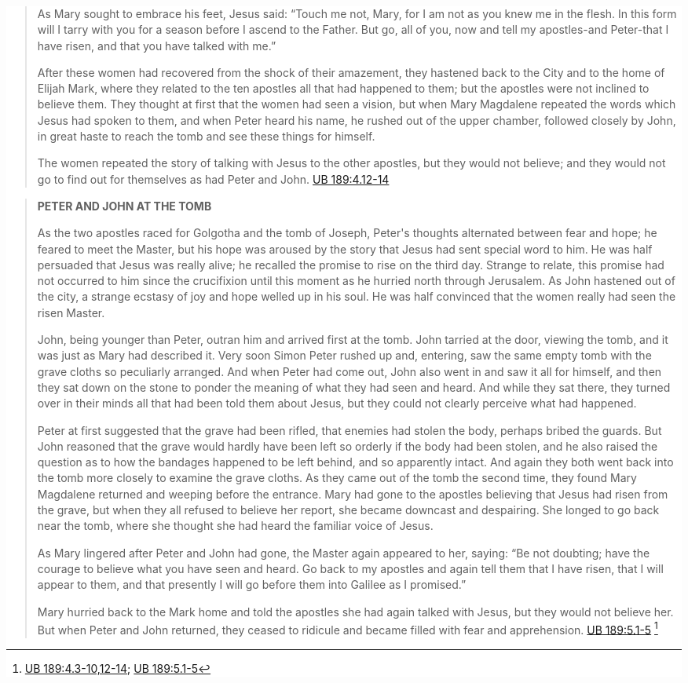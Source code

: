 > As Mary sought to embrace his feet, Jesus said: “Touch me not, Mary, for I am not as you knew me in the flesh. In this form will I tarry with you for a season before I ascend to the Father. But go, all of you, now and tell my apostles-and Peter-that I have risen, and that you have talked with me.” 
> 
> After these women had recovered from the shock of their amazement, they hastened back to the City and to the home of Elijah Mark, where they related to the ten apostles all that had happened to them; but the apostles were not inclined to believe them. They thought at first that the women had seen a vision, but when Mary Magdalene repeated the words which Jesus had spoken to them, and when Peter heard his name, he rushed out of the upper chamber, followed closely by John, in great haste to reach the tomb and see these things for himself.
> 
> The women repeated the story of talking with Jesus to the other apostles, but they would not believe; and they would not go to find out for themselves as had Peter and John. <a id="a140_176"></a>[UB 189:4.12-14](/en/The_Urantia_Book/189#p4_12)

> **PETER AND JOHN AT THE TOMB**
> 
> As the two apostles raced for Golgotha and the tomb of Joseph, Peter's thoughts alternated between fear and hope; he feared to meet the Master, but his hope was aroused by the story that Jesus had sent special word to him. He was half persuaded that Jesus was really alive; he recalled the promise to rise on the third day. Strange to relate, this promise had not occurred to him since the crucifixion until this moment as he hurried north through Jerusalem. As John hastened out of the city, a strange ecstasy of joy and hope welled up in his soul. He was half convinced that the women really had seen the risen Master.
> 
> John, being younger than Peter, outran him and arrived first at the tomb. John tarried at the door, viewing the tomb, and it was just as Mary had described it. Very soon Simon Peter rushed up and, entering, saw the same empty tomb with the grave cloths so peculiarly arranged. And when Peter had come out, John also went in and saw it all for himself, and then they sat down on the stone to ponder the meaning of what they had seen and heard. And while they sat there, they turned over in their minds all that had been told them about Jesus, but they could not clearly perceive what had happened.
> 
> Peter at first suggested that the grave had been rifled, that enemies had stolen the body, perhaps bribed the guards. But John reasoned that the grave would hardly have been left so orderly if the body had been stolen, and he also raised the question as to how the bandages happened to be left behind, and so apparently intact. And again they both went back into the tomb more closely to examine the grave cloths. As they came out of the tomb the second time, they found Mary Magdalene returned and weeping before the entrance. Mary had gone to the apostles believing that Jesus had risen from the grave, but when they all refused to believe her report, she became downcast and despairing. She longed to go back near the tomb, where she thought she had heard the familiar voice of Jesus.
> 
> As Mary lingered after Peter and John had gone, the Master again appeared to her, saying: “Be not doubting; have the courage to believe what you have seen and heard. Go back to my apostles and again tell them that I have risen, that I will appear to them, and that presently I will go before them into Galilee as I promised.”
> 
> Mary hurried back to the Mark home and told the apostles she had again talked with Jesus, but they would not believe her. But when Peter and John returned, they ceased to ridicule and became filled with fear and apprehension. <a id="a152_228"></a>[UB 189:5.1-5](/en/The_Urantia_Book/189#p5_1) [^10]


[^1]: The word “Urantia,” denoting Earth, is a coined word in _The Urantia Book_, with the etymological meaning “(y)our place in the heavens.”
[^2]: One naturally wonders whether a book that exhibits a pattern of being ahead of scientific discovery on a wide variety of issues might also be distinctly valuable with respect to what it says regarding theology, cosmology, and philosophy. Those of us who are developing the UBtheNEWS project, of course, think highly of these other aspects of the book and encourage consideration of the full text. This is not done with a “secret” goal of getting people to join something, do something, or buy something. (_The Urantia Book_ can be read, or listened to, in its entirety for free online.) Rather, we trust that people will make use of it in ways that will be uplifting, both individually and collectively. UBtheNEWS an independent project by Urantia Book enthusiasts and is not beholden to any other Urantia Book related organization, notwithstanding that some of these groups work cooperatively with UBtheNEWS in various ways.
[^3]: **Unique Challenges Related to the Shroud of Turin Report**
[^4]: <a id="a559_6"></a>[UB 188:0.3](/en/The_Urantia_Book/188#p0_3) References to material from _The Urantia Book_ are provided in the form just given. The first number indicates the chapter (referred to in _The Urantia Book_ as “Papers”); the section number is given second; and the third number(s) reference(s) paragraph(s). A zero in the chapter position indicates the quote comes from the Forward. A zero in the section position indicates it comes from that chapter's introductory remarks.
[^5]: <a id="a561_6"></a>[UB 188:1.2-5,7](/en/The_Urantia_Book/188#p1_2)
[^6]: “Morontia is a term designating a vast level intervening between the material and the spiritual. It may designate personal or impersonal realities, living or nonliving energies. The warp of morontia is spiritual; its woof is physical.” <a id="a563_242"></a>[UB 0:5.12](/en/The_Urantia_Book/0#p5_12)
[^7]: <a id="a565_6"></a>[UB 189:1.2](/en/The_Urantia_Book/189#p1_2)
[^8]: <a id="a567_6"></a>[UB 189:1.7](/en/The_Urantia_Book/189#p1_7)
[^9]: <a id="a569_6"></a>[UB 189:2.1-8](/en/The_Urantia_Book/189#p2_1)
[^10]: <a id="a571_7"></a>[UB 189:4.3-10,12-14](/en/The_Urantia_Book/189#p4_3); <a id="a571_61"></a>[UB 189:5.1-5](/en/The_Urantia_Book/189#p5_1)
[^11]: <a id="a573_7"></a>[UB 191:0.4](/en/The_Urantia_Book/191#p0_4)
[^12]: <a id="a575_7"></a>[UB 190:1.2](/en/The_Urantia_Book/190#p1_2)
[^13]: http://en.wikipedia.org/wiki/Shroud_of_turin\#cite_note-rogers-3
[^14]: http://news.bbc.co.uk/2/hi/science/nature/4210369.stm
[^15]: http://Shroud.com/pdfs/doclist.pdf
[^16]: http://tmatt.gospelcom.net/tmatt/amy/amy5.php
[^17]: http://www.Shroud.com/guscin.htm
[^18]: <a id="a587_7"></a>[UB 188:1.4](/en/The_Urantia_Book/188#p1_4)
[^19]: http://www.Shroud.com/guscin.htm
[^20]: <a id="a591_7"></a>[UB 188:1.4](/en/The_Urantia_Book/188#p1_4)
[^21]: http://www.Shroud.com/guscin.htm
[^22]: <a id="a595_7"></a>[UB 188:1.4](/en/The_Urantia_Book/188#p1_4)
[^23]: <a id="a597_7"></a>[UB 189:2.1](/en/The_Urantia_Book/189#p2_1)
[^24]: <a id="a599_7"></a>[UB 189:2.4](/en/The_Urantia_Book/189#p2_4)
[^25]: <a id="a601_7"></a>[UB 189:2.7,8](/en/The_Urantia_Book/189#p2_7)
[^26]: <a id="a603_7"></a>[UB 189:4.6](/en/The_Urantia_Book/189#p4_6)
[^27]: <a id="a605_7"></a>[UB 189:4.9](/en/The_Urantia_Book/189#p4_9)
[^28]: http://www.Shroudofturin.com/Science1.html
[^29]: http://www.Shroudofturin.com/Science1.html
[^30]: http://encarta.msn.com/dictionary_1861694312/corona_discharge.html
[^31]: http://www.thefreedictionary.com/corona+discharge
[^32]: http://en.wikipedia.org/wiki/Corona_discharge
[^33]: http://www.Shroudofturin.com/Science1.html
[^34]: http://www.dim.unipd.it/fanti/corona.pdf
[^35]: http://www.dim.unipd.it/fanti/corona.pdf
[^36]: UB <a id="a623_10"></a>[UB 189:2.7](/en/The_Urantia_Book/189#p2_7)
[^37]: UB <a id="a625_10"></a>[UB 189:2.8](/en/The_Urantia_Book/189#p2_8)
[^38]: http://www.shroud.com/pdfs/accett2.pdf
[^39]: http://www.shroud.com/pdfs/accett2.pdf
[^40]: http://www.shroud.com/pdfs/accett2.pdf
[^41]: http://www.shroud.com/pdfs/accett2.pdf
[^42]: http://www.shroud.com/pdfs/accett2.pdf
[^43]: http://www.shroud.com/pdfs/accett2.pdf
[^44]: http://www.shroud.com/pdfs/accett2.pdf
[^45]: http://www.shroud.com/pdfs/accett2.pdf
[^46]: http://Shroud.com/pdfs/doclist.pdf
[^47]: http://Shroud.com/pdfs/doclist.pdf
[^48]: UB <a id="a647_10"></a>[UB 120:3.7](/en/The_Urantia_Book/120#p3_7)
[^51]: Urantia Book <a id="a649_20"></a>[UB 189:4.9](/en/The_Urantia_Book/189#p4_9)
[^52]: Urantia Book <a id="a651_20"></a>[UB 189:5.2](/en/The_Urantia_Book/189#p5_2)
[^53]: Urantia Book <a id="a653_20"></a>[UB 189:5.3](/en/The_Urantia_Book/189#p5_3)
[^54]: Urantia Book <a id="a655_20"></a>[UB 196:3.30](/en/The_Urantia_Book/196#p3_30)
[^55]: Urantia Book <a id="a657_20"></a>[UB 196:1.3](/en/The_Urantia_Book/196#p1_3)